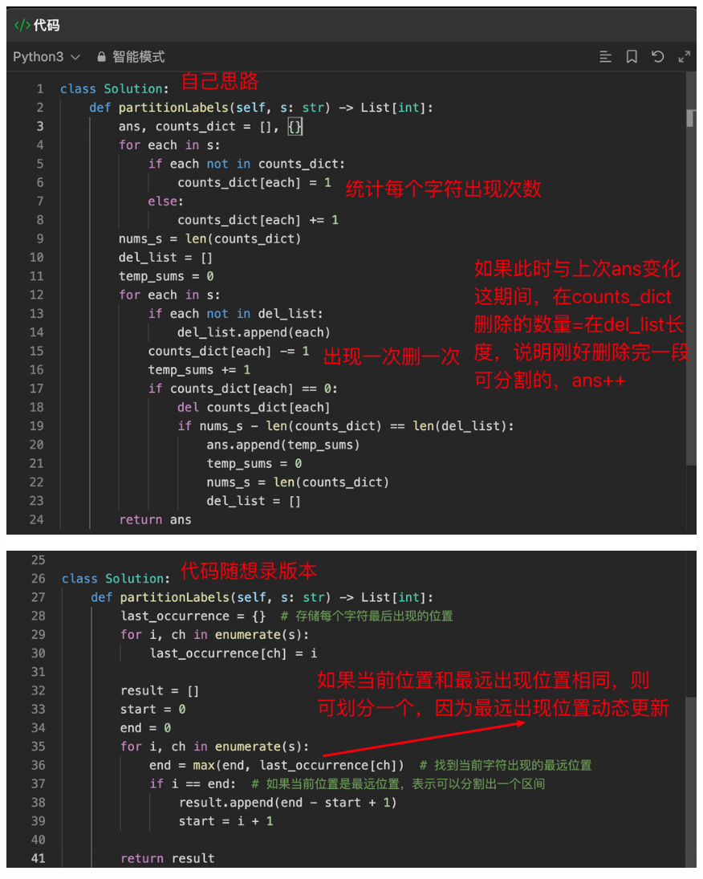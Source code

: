 ![image-20240327105446151](./leetcode/image-20240327105446151.png)

![image-20240327105636510](./leetcode/image-20240327105636510.png)
